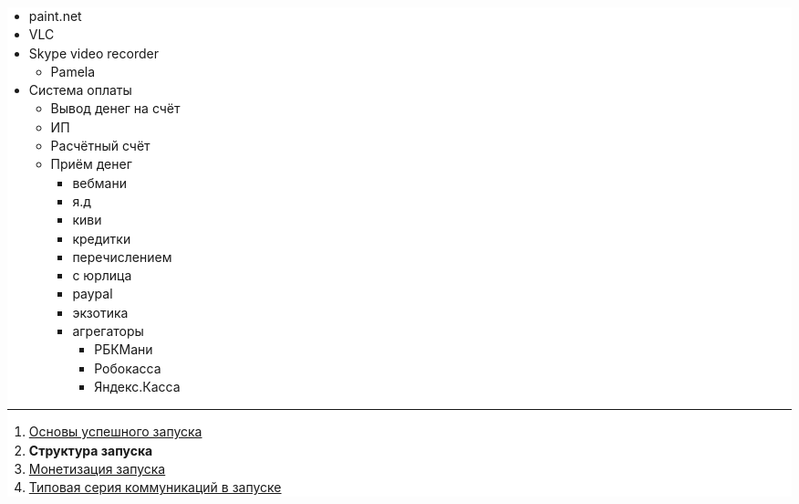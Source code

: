   - paint.net
  - VLC
  - Skype video recorder
    - Pamela
- Система оплаты
  - Вывод денег на счёт
  - ИП
  - Расчётный счёт
  - Приём денег
    - вебмани
    - я.д
    - киви
    - кредитки
    - перечислением
    - с юрлица
    - paypal
    - экзотика
    - агрегаторы
      - РБКМани
      - Робокасса
      - Яндекс.Касса

----

1. [Основы успешного запуска](/launch-basics/)
2. **Структура запуска**
3. [Монетизация запуска](/launch-monetization/)
4. [Типовая серия коммуникаций в запуске](/launch-comm-structure/)